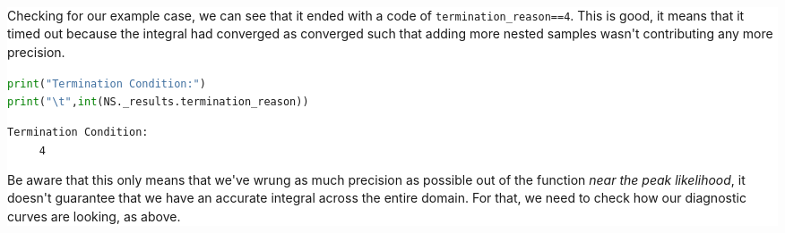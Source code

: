 Checking for our example case, we can see that it ended with a code of `termination_reason==4`. This is good, it means that it timed out because the integral had converged as converged such that adding more nested samples wasn't contributing any more precision.


```python
print("Termination Condition:")
print("\t",int(NS._results.termination_reason))
```

    Termination Condition:
    	 4


Be aware that this only means that we've wrung as much precision as possible out of the function _near the peak likelihood_, it doesn't guarantee that we have an accurate integral across the entire domain. For that, we need to check how our diagnostic curves are looking, as above.
